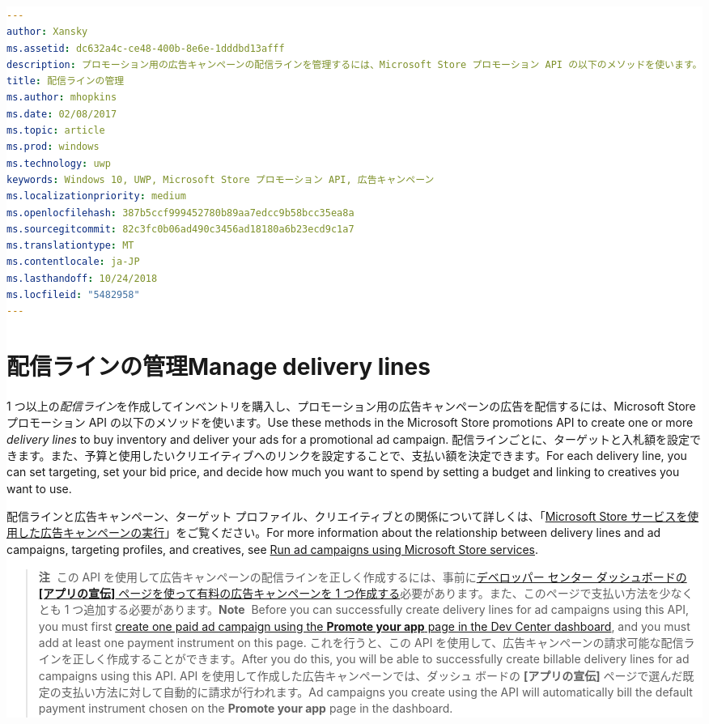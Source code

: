```yaml
---
author: Xansky
ms.assetid: dc632a4c-ce48-400b-8e6e-1dddbd13afff
description: プロモーション用の広告キャンペーンの配信ラインを管理するには、Microsoft Store プロモーション API の以下のメソッドを使います。
title: 配信ラインの管理
ms.author: mhopkins
ms.date: 02/08/2017
ms.topic: article
ms.prod: windows
ms.technology: uwp
keywords: Windows 10, UWP, Microsoft Store プロモーション API, 広告キャンペーン
ms.localizationpriority: medium
ms.openlocfilehash: 387b5ccf999452780b89aa7edcc9b58bcc35ea8a
ms.sourcegitcommit: 82c3fc0b06ad490c3456ad18180a6b23ecd9c1a7
ms.translationtype: MT
ms.contentlocale: ja-JP
ms.lasthandoff: 10/24/2018
ms.locfileid: "5482958"
---
```

# <a name="manage-delivery-lines"></a><span data-ttu-id="3d89d-104">配信ラインの管理</span><span class="sxs-lookup"><span data-stu-id="3d89d-104">Manage delivery lines</span></span>

<span data-ttu-id="3d89d-105">1 つ以上の*配信ライン*を作成してインベントリを購入し、プロモーション用の広告キャンペーンの広告を配信するには、Microsoft Store プロモーション API の以下のメソッドを使います。</span><span class="sxs-lookup"><span data-stu-id="3d89d-105">Use these methods in the Microsoft Store promotions API to create one or more *delivery lines* to buy inventory and deliver your ads for a promotional ad campaign.</span></span> <span data-ttu-id="3d89d-106">配信ラインごとに、ターゲットと入札額を設定できます。また、予算と使用したいクリエイティブへのリンクを設定することで、支払い額を決定できます。</span><span class="sxs-lookup"><span data-stu-id="3d89d-106">For each delivery line, you can set targeting, set your bid price, and decide how much you want to spend by setting a budget and linking to creatives you want to use.</span></span>

<span data-ttu-id="3d89d-107">配信ラインと広告キャンペーン、ターゲット プロファイル、クリエイティブとの関係について詳しくは、「[Microsoft Store サービスを使用した広告キャンペーンの実行](run-ad-campaigns-using-windows-store-services.md#call-the-windows-store-promotions-api)」をご覧ください。</span><span class="sxs-lookup"><span data-stu-id="3d89d-107">For more information about the relationship between delivery lines and ad campaigns, targeting profiles, and creatives, see [Run ad campaigns using Microsoft Store services](run-ad-campaigns-using-windows-store-services.md#call-the-windows-store-promotions-api).</span></span>

><span data-ttu-id="3d89d-108">**注**&nbsp;&nbsp;この API を使用して広告キャンペーンの配信ラインを正しく作成するには、事前に[デベロッパー センター ダッシュボードの **[アプリの宣伝]** ページを使って有料の広告キャンペーンを 1 つ作成する](../publish/create-an-ad-campaign-for-your-app.md)必要があります。また、このページで支払い方法を少なくとも 1 つ追加する必要があります。</span><span class="sxs-lookup"><span data-stu-id="3d89d-108">**Note**&nbsp;&nbsp;Before you can successfully create delivery lines for ad campaigns using this API, you must first [create one paid ad campaign using the **Promote your app** page in the Dev Center dashboard](../publish/create-an-ad-campaign-for-your-app.md), and you must add at least one payment instrument on this page.</span></span> <span data-ttu-id="3d89d-109">これを行うと、この API を使用して、広告キャンペーンの請求可能な配信ラインを正しく作成することができます。</span><span class="sxs-lookup"><span data-stu-id="3d89d-109">After you do this, you will be able to successfully create billable delivery lines for ad campaigns using this API.</span></span> <span data-ttu-id="3d89d-110">API を使用して作成した広告キャンペーンでは、ダッシュ ボードの **[アプリの宣伝]** ページで選んだ既定の支払い方法に対して自動的に請求が行われます。</span><span class="sxs-lookup"><span data-stu-id="3d89d-110">Ad campaigns you create using the API will automatically bill the default payment instrument chosen on the **Promote your app** page in the dashboard.</span></span>
